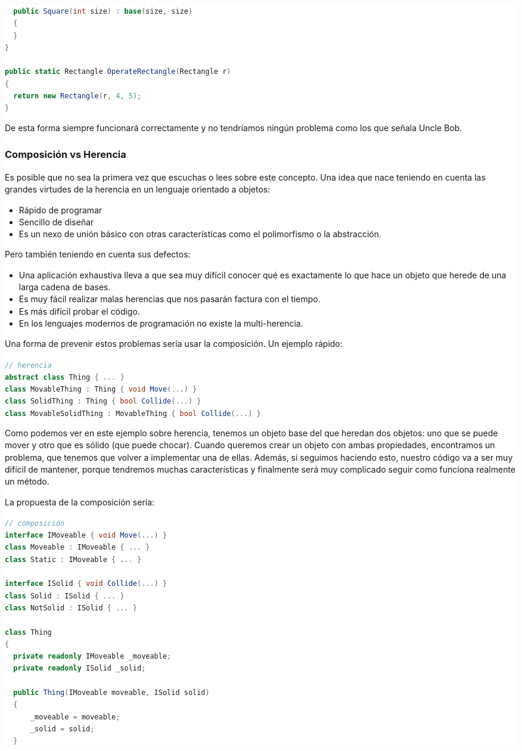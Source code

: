 ```csharp
  public Square(int size) : base(size, size)
  {
  }
}

public static Rectangle OperateRectangle(Rectangle r)
{
  return new Rectangle(r, 4, 5);
}
```

De esta forma siempre funcionará correctamente y no tendríamos ningún problema como los que señala Uncle Bob.

### Composición vs Herencia

Es posible que no sea la primera vez que escuchas o lees sobre este concepto. Una idea que nace teniendo en cuenta las grandes virtudes de la herencia en un lenguaje orientado a objetos:
- Rápido de programar
- Sencillo de diseñar
- Es un nexo de unión básico con otras características como el polimorfismo o la abstracción.

Pero también teniendo en cuenta sus defectos:
- Una aplicación exhaustiva lleva a que sea muy difícil conocer qué es exactamente lo que hace un objeto que herede de una larga cadena de bases.
- Es muy fácil realizar malas herencias que nos pasarán factura con el tiempo.
- Es más difícil probar el código.
- En los lenguajes modernos de programación no existe la multi-herencia.

Una forma de prevenir estos problemas sería usar la composición. Un ejemplo rápido:

```csharp
// herencia
abstract class Thing { ... }
class MovableThing : Thing { void Move(...) }
class SolidThing : Thing { bool Collide(...) }
class MovableSolidThing : MovableThing { bool Collide(...) }
```

Como podemos ver en este ejemplo sobre herencia, tenemos un objeto base del que heredan dos objetos: uno que se puede mover y otro que es sólido (que puede chocar). Cuando queremos crear un objeto con ambas propiedades, encontramos un problema, que tenemos que volver a implementar una de ellas. Además, si seguimos haciendo esto, nuestro código va a ser muy difícil de mantener, porque tendremos muchas características y finalmente será muy complicado seguir como funciona realmente un método.

La propuesta de la composición sería:

```csharp
// composición
interface IMoveable { void Move(...) }
class Moveable : IMoveable { ... }
class Static : IMoveable { ... }

interface ISolid { void Collide(...) }
class Solid : ISolid { ... }
class NotSolid : ISolid { ... }

class Thing
{
  private readonly IMoveable _moveable;
  private readonly ISolid _solid;

  public Thing(IMoveable moveable, ISolid solid)
  {
      _moveable = moveable;
      _solid = solid;
  }
```